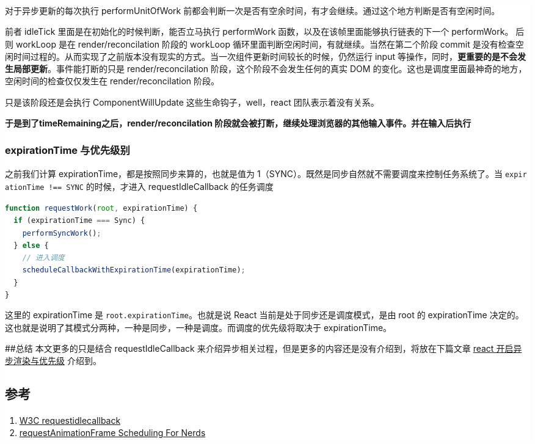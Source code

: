 对于异步更新的每次执行 performUnitOfWork 前都会判断一次是否有空余时间，有才会继续。通过这个地方判断是否有空闲时间。

前者 idleTick 里面是在初始化的时候判断，能否立马执行 performWork 函数，以及在该帧里面能够执行链表的下一个 performWork。
后则 workLoop 是在 render/reconcilation 阶段的 workLoop 循环里面判断空闲时间，有就继续。当然在第二个阶段 commit 是没有检查空闲时间过程的。从而实现了之前版本没有现实的方式。当一次组件更新时间较长的时候，仍然运行 input 等操作，同时，**更重要的是不会发生局部更新**。事件能打断的只是 render/reconcilation 阶段，这个阶段不会发生任何的真实 DOM 的变化。这也是调度里面最神奇的地方，空闲时间的检查仅仅发生在 render/reconcilation 阶段。

只是该阶段还是会执行 ComponentWillUpdate 这些生命钩子，well，react 团队表示着没有关系。

**于是到了timeRemaining之后，render/reconcilation 阶段就会被打断，继续处理浏览器的其他输入事件。并在输入后执行**

### expirationTime 与优先级别
之前我们计算 expirationTime，都是按照同步来算的，也就是值为 1（SYNC）。既然是同步自然就不需要调度来控制任务系统了。当 `expirationTime !== SYNC` 的时候，才进入 requestIdleCallback 的任务调度
```javascript
function requestWork(root, expirationTime) {
  if (expirationTime === Sync) {
    performSyncWork();
  } else {
    // 进入调度
    scheduleCallbackWithExpirationTime(expirationTime);
  }
}
```
这里的 expirationTime 是 `root.expirationTime`。也就是说 React 当前是处于同步还是调度模式，是由 root 的 expirationTime 决定的。这也就是说明了其模式分两种，一种是同步，一种是调度。而调度的优先级将取决于 expirationTime。

##总结
本文更多的只是结合 requestIdleCallback 来介绍异步相关过程，但是更多的内容还是没有介绍到，将放在下篇文章 [react 开启异步渲染与优先级](https://github.com/funfish/blog/blob/master/31.%20react%20异步渲染与优先级.md) 介绍到。

## 参考
1. [W3C requestidlecallback](https://w3c.github.io/requestidlecallback/)
2. [requestAnimationFrame Scheduling For Nerds](https://medium.com/@paul_irish/requestanimationframe-scheduling-for-nerds-9c57f7438ef4)